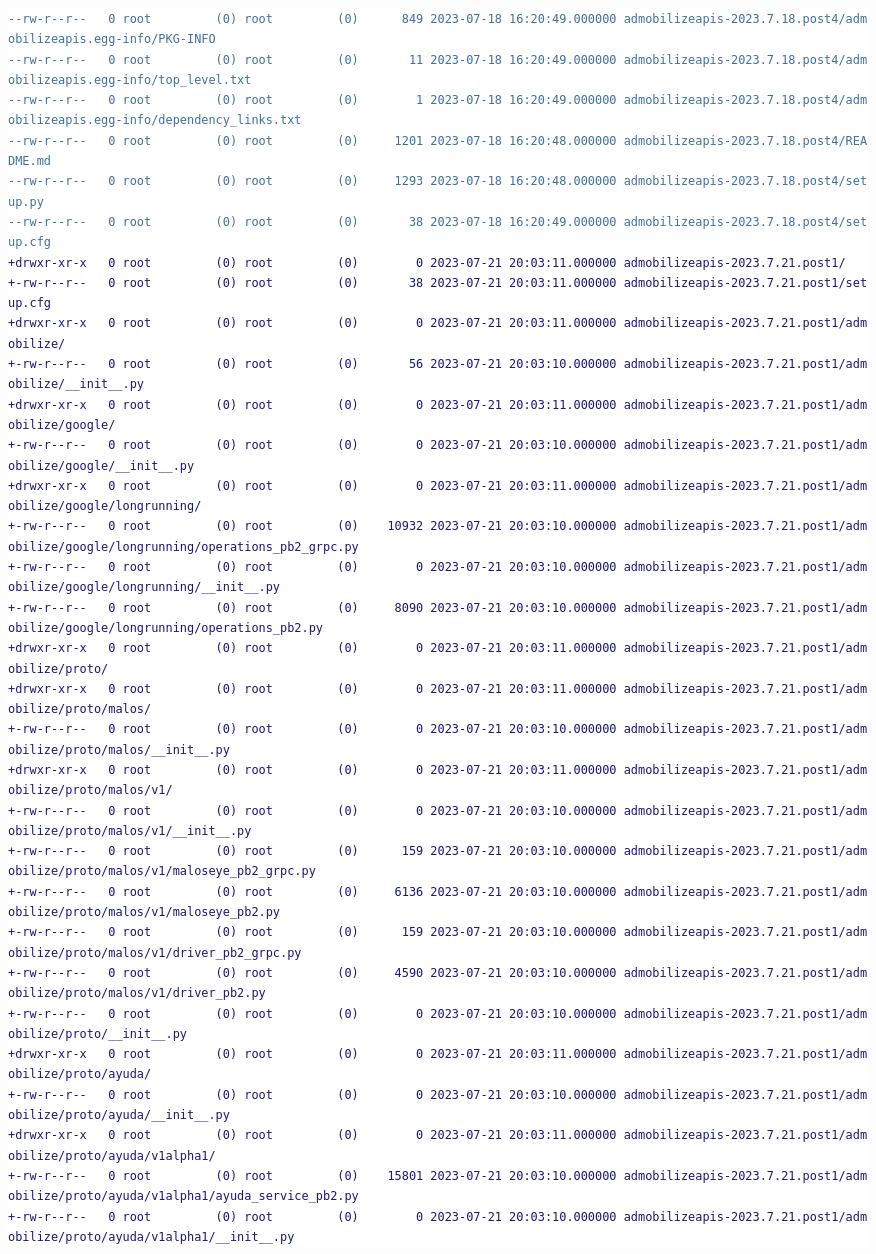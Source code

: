 ```diff
--rw-r--r--   0 root         (0) root         (0)      849 2023-07-18 16:20:49.000000 admobilizeapis-2023.7.18.post4/admobilizeapis.egg-info/PKG-INFO
--rw-r--r--   0 root         (0) root         (0)       11 2023-07-18 16:20:49.000000 admobilizeapis-2023.7.18.post4/admobilizeapis.egg-info/top_level.txt
--rw-r--r--   0 root         (0) root         (0)        1 2023-07-18 16:20:49.000000 admobilizeapis-2023.7.18.post4/admobilizeapis.egg-info/dependency_links.txt
--rw-r--r--   0 root         (0) root         (0)     1201 2023-07-18 16:20:48.000000 admobilizeapis-2023.7.18.post4/README.md
--rw-r--r--   0 root         (0) root         (0)     1293 2023-07-18 16:20:48.000000 admobilizeapis-2023.7.18.post4/setup.py
--rw-r--r--   0 root         (0) root         (0)       38 2023-07-18 16:20:49.000000 admobilizeapis-2023.7.18.post4/setup.cfg
+drwxr-xr-x   0 root         (0) root         (0)        0 2023-07-21 20:03:11.000000 admobilizeapis-2023.7.21.post1/
+-rw-r--r--   0 root         (0) root         (0)       38 2023-07-21 20:03:11.000000 admobilizeapis-2023.7.21.post1/setup.cfg
+drwxr-xr-x   0 root         (0) root         (0)        0 2023-07-21 20:03:11.000000 admobilizeapis-2023.7.21.post1/admobilize/
+-rw-r--r--   0 root         (0) root         (0)       56 2023-07-21 20:03:10.000000 admobilizeapis-2023.7.21.post1/admobilize/__init__.py
+drwxr-xr-x   0 root         (0) root         (0)        0 2023-07-21 20:03:11.000000 admobilizeapis-2023.7.21.post1/admobilize/google/
+-rw-r--r--   0 root         (0) root         (0)        0 2023-07-21 20:03:10.000000 admobilizeapis-2023.7.21.post1/admobilize/google/__init__.py
+drwxr-xr-x   0 root         (0) root         (0)        0 2023-07-21 20:03:11.000000 admobilizeapis-2023.7.21.post1/admobilize/google/longrunning/
+-rw-r--r--   0 root         (0) root         (0)    10932 2023-07-21 20:03:10.000000 admobilizeapis-2023.7.21.post1/admobilize/google/longrunning/operations_pb2_grpc.py
+-rw-r--r--   0 root         (0) root         (0)        0 2023-07-21 20:03:10.000000 admobilizeapis-2023.7.21.post1/admobilize/google/longrunning/__init__.py
+-rw-r--r--   0 root         (0) root         (0)     8090 2023-07-21 20:03:10.000000 admobilizeapis-2023.7.21.post1/admobilize/google/longrunning/operations_pb2.py
+drwxr-xr-x   0 root         (0) root         (0)        0 2023-07-21 20:03:11.000000 admobilizeapis-2023.7.21.post1/admobilize/proto/
+drwxr-xr-x   0 root         (0) root         (0)        0 2023-07-21 20:03:11.000000 admobilizeapis-2023.7.21.post1/admobilize/proto/malos/
+-rw-r--r--   0 root         (0) root         (0)        0 2023-07-21 20:03:10.000000 admobilizeapis-2023.7.21.post1/admobilize/proto/malos/__init__.py
+drwxr-xr-x   0 root         (0) root         (0)        0 2023-07-21 20:03:11.000000 admobilizeapis-2023.7.21.post1/admobilize/proto/malos/v1/
+-rw-r--r--   0 root         (0) root         (0)        0 2023-07-21 20:03:10.000000 admobilizeapis-2023.7.21.post1/admobilize/proto/malos/v1/__init__.py
+-rw-r--r--   0 root         (0) root         (0)      159 2023-07-21 20:03:10.000000 admobilizeapis-2023.7.21.post1/admobilize/proto/malos/v1/maloseye_pb2_grpc.py
+-rw-r--r--   0 root         (0) root         (0)     6136 2023-07-21 20:03:10.000000 admobilizeapis-2023.7.21.post1/admobilize/proto/malos/v1/maloseye_pb2.py
+-rw-r--r--   0 root         (0) root         (0)      159 2023-07-21 20:03:10.000000 admobilizeapis-2023.7.21.post1/admobilize/proto/malos/v1/driver_pb2_grpc.py
+-rw-r--r--   0 root         (0) root         (0)     4590 2023-07-21 20:03:10.000000 admobilizeapis-2023.7.21.post1/admobilize/proto/malos/v1/driver_pb2.py
+-rw-r--r--   0 root         (0) root         (0)        0 2023-07-21 20:03:10.000000 admobilizeapis-2023.7.21.post1/admobilize/proto/__init__.py
+drwxr-xr-x   0 root         (0) root         (0)        0 2023-07-21 20:03:11.000000 admobilizeapis-2023.7.21.post1/admobilize/proto/ayuda/
+-rw-r--r--   0 root         (0) root         (0)        0 2023-07-21 20:03:10.000000 admobilizeapis-2023.7.21.post1/admobilize/proto/ayuda/__init__.py
+drwxr-xr-x   0 root         (0) root         (0)        0 2023-07-21 20:03:11.000000 admobilizeapis-2023.7.21.post1/admobilize/proto/ayuda/v1alpha1/
+-rw-r--r--   0 root         (0) root         (0)    15801 2023-07-21 20:03:10.000000 admobilizeapis-2023.7.21.post1/admobilize/proto/ayuda/v1alpha1/ayuda_service_pb2.py
+-rw-r--r--   0 root         (0) root         (0)        0 2023-07-21 20:03:10.000000 admobilizeapis-2023.7.21.post1/admobilize/proto/ayuda/v1alpha1/__init__.py
```